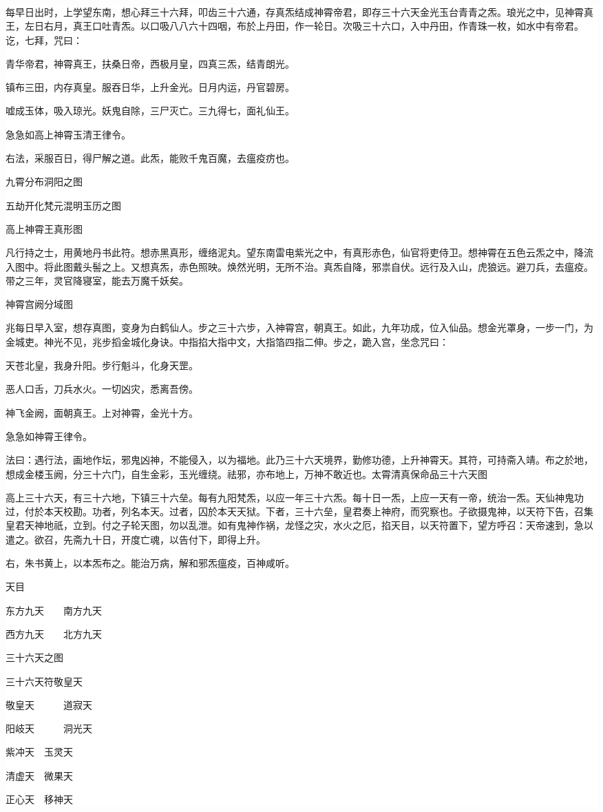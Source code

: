每早日出时，上学望东南，想心拜三十六拜，叩齿三十六通，存真炁结成神霄帝君，即存三十六天金光玉台青青之炁。琅光之中，见神霄真王，左日右月，真王口吐青炁。以口吸八八六十四咽，布於上丹田，作一轮日。次吸三十六口，入中丹田，作青珠一枚，如水中有帝君。讫，七拜，咒曰：  

青华帝君，神霄真王，扶桑日帝，西极月皇，四真三炁，结青朗光。  

镇布三田，内存真皇。服吞日华，上升金光。日月内运，丹官碧房。  

嘘成玉体，吸入琼光。妖鬼自除，三尸灭亡。三九得七，面礼仙王。  

急急如高上神霄玉清王律令。  

右法，采服百日，得尸解之道。此炁，能败千鬼百魔，去瘟疫疠也。  

九霄分布洞阳之图  

五劫开化梵元混明玉历之图  

高上神霄王真形图  

凡行持之士，用黄地丹书此符。想赤黑真形，缠络泥丸。望东南雷电紫光之中，有真形赤色，仙官将吏侍卫。想神霄在五色云炁之中，降流入图中。将此图戴头髻之上。又想真炁，赤色照映。焕然光明，无所不治。真炁自降，邪祟自伏。远行及入山，虎狼远。避刀兵，去瘟疫。带之三年，灵官降寝室，能去万魔千妖矣。  

神霄宫阙分域图  

兆每日早入室，想存真图，变身为白鹤仙人。步之三十六步，入神霄宫，朝真王。如此，九年功成，位入仙品。想金光罩身，一步一门，为金城吏。神光不见，兆步搯金城化身诀。中指掐大指中文，大指箔四指二伸。步之，跪入宫，坐念咒曰：  

天苍北皇，我身升阳。步行魁斗，化身天罡。  

恶人口舌，刀兵水火。一切凶灾，悉离吾傍。  

神飞金阙，面朝真王。上对神霄，金光十方。  

急急如神霄王律令。  

法曰：遇行法，画地作坛，邪鬼凶神，不能侵入，以为福地。此乃三十六天境界，勤修功德，上升神霄天。其符，可持斋入靖。布之於地，想成金楼玉阙，分三十六门，自生金彩，玉光缠绕。祛邪，亦布地上，万神不敢近也。太霄清真保命品三十六天图  

高上三十六天，有三十六地，下镇三十六垒。每有九阳梵炁，以应一年三十六炁。每十日一炁，上应一天有一帝，统治一炁。天仙神鬼功过，付於本天校勘。功者，列名本天。过者，囚於本天天狱。下者，三十六垒，皇君奏上神府，而究察也。子欲摄鬼神，以天符下告，召集皇君天神地祇，立到。付之子轮天图，勿以乱泄。如有鬼神作祸，龙怪之灾，水火之厄，掐天目，以天符置下，望方呼召：天帝速到，急以遣之。欲召，先斋九十日，开度亡魂，以告付下，即得上升。  

右，朱书黄上，以本炁布之。能治万病，解和邪炁瘟疫，百神咸听。  

天目  

东方九天　　南方九天  

西方九天　　北方九天  

三十六天之图  

三十六天符敬皇天  

敬皇天　　　道寂天  

阳岐天　　　洞光天  

紫冲天　玉灵天  

清虚天　微果天  

正心天　移神天  
